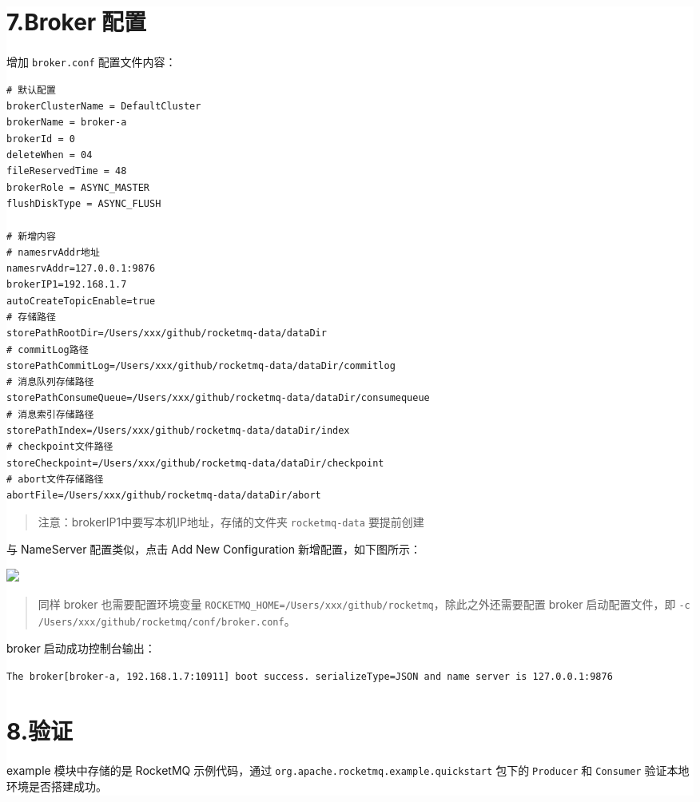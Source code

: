 # 7.Broker 配置

增加 `broker.conf` 配置文件内容：

```properties
# 默认配置
brokerClusterName = DefaultCluster
brokerName = broker-a
brokerId = 0
deleteWhen = 04
fileReservedTime = 48
brokerRole = ASYNC_MASTER
flushDiskType = ASYNC_FLUSH

# 新增内容
# namesrvAddr地址
namesrvAddr=127.0.0.1:9876
brokerIP1=192.168.1.7
autoCreateTopicEnable=true
# 存储路径
storePathRootDir=/Users/xxx/github/rocketmq-data/dataDir
# commitLog路径
storePathCommitLog=/Users/xxx/github/rocketmq-data/dataDir/commitlog
# 消息队列存储路径
storePathConsumeQueue=/Users/xxx/github/rocketmq-data/dataDir/consumequeue
# 消息索引存储路径
storePathIndex=/Users/xxx/github/rocketmq-data/dataDir/index
# checkpoint文件路径
storeCheckpoint=/Users/xxx/github/rocketmq-data/dataDir/checkpoint
# abort文件存储路径
abortFile=/Users/xxx/github/rocketmq-data/dataDir/abort
```

> 注意：brokerIP1中要写本机IP地址，存储的文件夹 `rocketmq-data` 要提前创建

与 NameServer 配置类似，点击 Add New Configuration 新增配置，如下图所示：

![](https://raw.githubusercontent.com/lujiahao0708/PicRepo/master/blogPic/RocketMQ/RocketMQ%E6%BA%90%E7%A0%81/brokerStartup.png)

> 同样 broker 也需要配置环境变量 `ROCKETMQ_HOME=/Users/xxx/github/rocketmq`，除此之外还需要配置 broker 启动配置文件，即 `-c /Users/xxx/github/rocketmq/conf/broker.conf`。

broker 启动成功控制台输出：
```sh
The broker[broker-a, 192.168.1.7:10911] boot success. serializeType=JSON and name server is 127.0.0.1:9876
```

# 8.验证
example 模块中存储的是 RocketMQ 示例代码，通过 `org.apache.rocketmq.example.quickstart` 包下的 `Producer` 和 `Consumer` 验证本地环境是否搭建成功。
